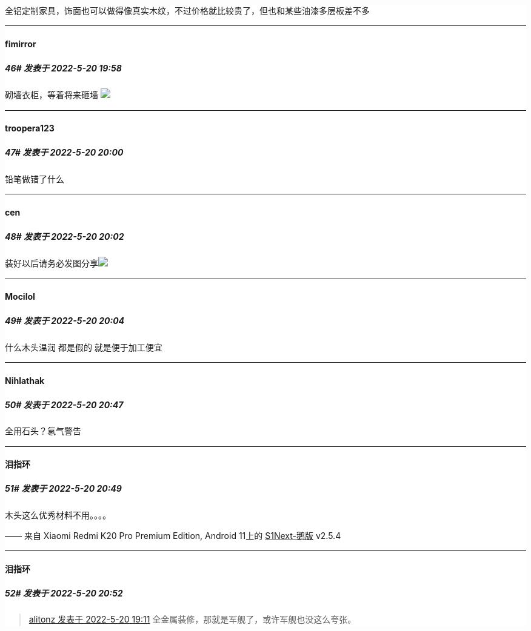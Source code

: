 全铝定制家具，饰面也可以做得像真实木纹，不过价格就比较贵了，但也和某些油漆多层板差不多

*****

####  fimirror  
##### 46#       发表于 2022-5-20 19:58

砌墙衣柜，等着将来砸墙 <img src="https://static.saraba1st.com/image/smiley/face2017/067.png" referrerpolicy="no-referrer">

*****

####  troopera123  
##### 47#       发表于 2022-5-20 20:00

铅笔做错了什么

*****

####  cen  
##### 48#       发表于 2022-5-20 20:02

装好以后请务必发图分享<img src="https://static.saraba1st.com/image/smiley/face2017/037.png" referrerpolicy="no-referrer">

*****

####  Mocilol  
##### 49#       发表于 2022-5-20 20:04

什么木头温润 都是假的 就是便于加工便宜

*****

####  Nihlathak  
##### 50#       发表于 2022-5-20 20:47

全用石头？氡气警告

*****

####  泪指环  
##### 51#       发表于 2022-5-20 20:49

木头这么优秀材料不用。。。。

—— 来自 Xiaomi Redmi K20 Pro Premium Edition, Android 11上的 [S1Next-鹅版](https://github.com/ykrank/S1-Next/releases) v2.5.4

*****

####  泪指环  
##### 52#       发表于 2022-5-20 20:52

<blockquote><a href="httphttps://bbs.saraba1st.com/2b/forum.php?mod=redirect&amp;goto=findpost&amp;pid=55924029&amp;ptid=2070535" target="_blank">alitonz 发表于 2022-5-20 19:11</a>
全金属装修，那就是军舰了，或许军舰也没这么夸张。
